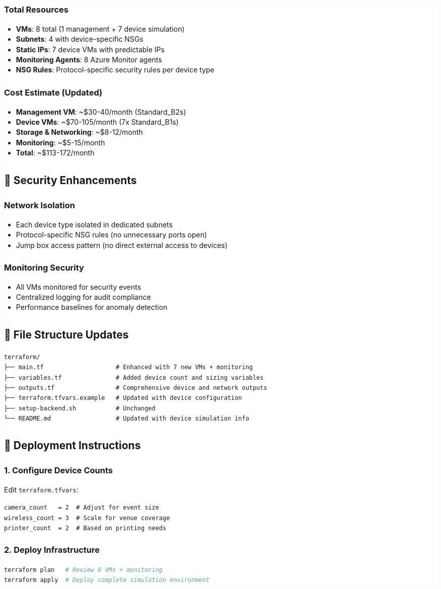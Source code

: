 ### Total Resources
- **VMs**: 8 total (1 management + 7 device simulation)
- **Subnets**: 4 with device-specific NSGs
- **Static IPs**: 7 device VMs with predictable IPs
- **Monitoring Agents**: 8 Azure Monitor agents
- **NSG Rules**: Protocol-specific security rules per device type

### Cost Estimate (Updated)
- **Management VM**: ~$30-40/month (Standard_B2s)
- **Device VMs**: ~$70-105/month (7x Standard_B1s)
- **Storage & Networking**: ~$8-12/month
- **Monitoring**: ~$5-15/month
- **Total**: ~$113-172/month

## 🔐 Security Enhancements

### Network Isolation
- Each device type isolated in dedicated subnets
- Protocol-specific NSG rules (no unnecessary ports open)
- Jump box access pattern (no direct external access to devices)

### Monitoring Security
- All VMs monitored for security events
- Centralized logging for audit compliance
- Performance baselines for anomaly detection

## 📁 File Structure Updates

```
terraform/
├── main.tf                    # Enhanced with 7 new VMs + monitoring
├── variables.tf               # Added device count and sizing variables
├── outputs.tf                 # Comprehensive device and network outputs
├── terraform.tfvars.example   # Updated with device configuration
├── setup-backend.sh           # Unchanged
└── README.md                  # Updated with device simulation info
```

## 🚀 Deployment Instructions

### 1. Configure Device Counts
Edit `terraform.tfvars`:
```hcl
camera_count   = 2  # Adjust for event size
wireless_count = 3  # Scale for venue coverage
printer_count  = 2  # Based on printing needs
```

### 2. Deploy Infrastructure
```bash
terraform plan   # Review 8 VMs + monitoring
terraform apply  # Deploy complete simulation environment
```
